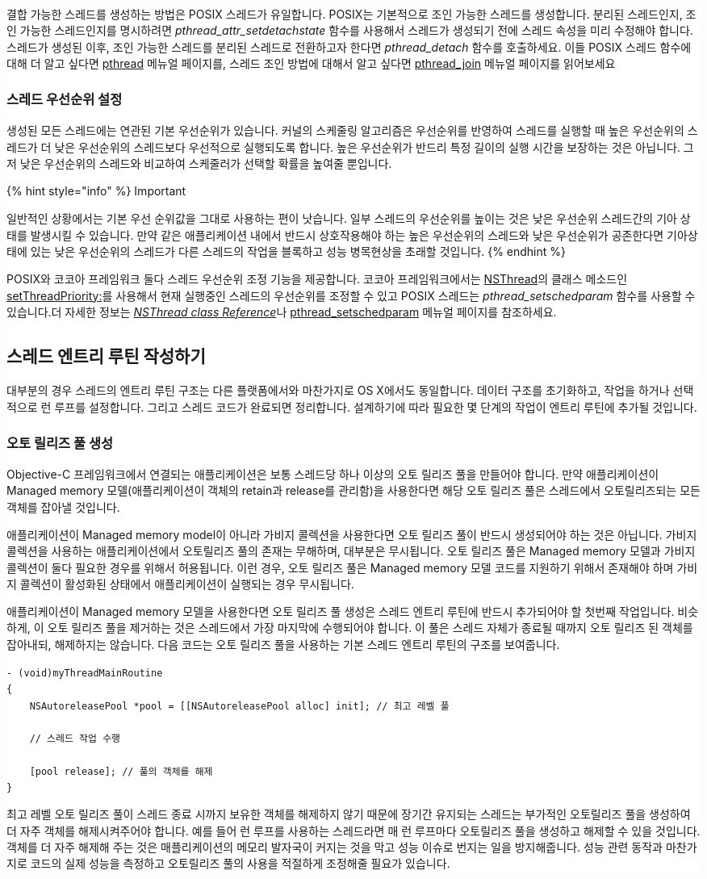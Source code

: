 결합 가능한 스레드를 생성하는 방법은 POSIX 스레드가 유일합니다. POSIX는 기본적으로 조인 가능한 스레드를 생성합니다. 분리된 스레드인지, 조인 가능한 스레드인지를 명시하려면 _pthread\_attr\_setdetachstate_ 함수를 사용해서 스레드가 생성되기 전에 스레드 속성을 미리 수정해야 합니다. 스레드가 생성된 이후, 조인 가능한 스레드를 분리된 스레드로 전환하고자 한다면 _pthread\_detach_ 함수를 호출하세요. 이들 POSIX 스레드 함수에 대해 더 알고 싶다면 [pthread](../../etc/not-found.md) 메뉴얼 페이지를, 스레드 조인 방법에 대해서 알고 싶다면 [pthread\_join](../../etc/not-found.md) 메뉴얼 페이지를 읽어보세요

### 스레드 우선순위 설정 <a id="setting-the-thread-priority"></a>

생성된 모든 스레드에는 연관된 기본 우선순위가 있습니다. 커널의 스케줄링 알고리즘은 우선순위를 반영하여 스레드를 실행할 때 높은 우선순위의 스레드가 더 낮은 우선순위의 스레드보다 우선적으로 실행되도록 합니다. 높은 우선순위가 반드리 특정 길이의 실행 시간을 보장하는 것은 아닙니다. 그저 낮은 우선순위의 스레드와 비교하여 스케줄러가 선택할 확률을 높여줄 뿐입니다.

{% hint style="info" %}
Important

일반적인 상황에서는 기본 우선 순위값을 그대로 사용하는 편이 낫습니다. 일부 스레드의 우선순위를 높이는 것은 낮은 우선순위 스레드간의 기아 상태를 발생시킬 수 있습니다. 만약 같은 애플리케이션 내에서 반드시 상호작용해야 하는 높은 우선순위의 스레드와 낮은 우선순위가 공존한다면 기아상태에 있는 낮은 우선순위의 스레드가 다른 스레드의 작업을 블록하고 성능 병목현상을 초래할 것입니다.
{% endhint %}

POSIX와 코코아 프레임워크 둘다 스레드 우선순위 조정 기능을 제공합니다. 코코아 프레임워크에서는 [NSThread](../../etc/not-found.md)의 클래스 메소드인 [setThreadPriority:](../../etc/not-found.md)를 사용해서 현재 실행중인 스레드의 우선순위를 조정할 수 있고 POSIX 스레드는 _pthread\_setschedparam_ 함수를 사용할 수 있습니다.더 자세한 정보는 [_NSThread class Reference_](../../etc/not-found.md)나 [pthread\_setschedparam](../../etc/not-found.md) 메뉴얼 페이지를 참조하세요.

## 스레드 엔트리 루틴 작성하기 <a id="writing-your-thread-entry-routine"></a>

대부분의 경우 스레드의 엔트리 루틴 구조는 다른 플랫폼에서와 마찬가지로 OS X에서도 동일합니다. 데이터 구조를 초기화하고, 작업을 하거나 선택적으로 런 루프를 설정합니다. 그리고 스레드 코드가 완료되면 정리합니다. 설계하기에 따라 필요한 몇 단계의 작업이 엔트리 루틴에 추가될 것입니다.

### 오토 릴리즈 풀 생성 <a id="creating-an-autorelease-pool"></a>

Objective-C 프레임워크에서 연결되는 애플리케이션은 보통 스레드당 하나 이상의 오토 릴리즈 풀을 만들어야 합니다. 만약 애플리케이션이 Managed memory 모델\(애플리케이션이 객체의 retain과 release를 관리함\)을 사용한다면 해당 오토 릴리즈 풀은 스레드에서 오토릴리즈되는 모든 객체를 잡아낼 것입니다.

애플리케이션이 Managed memory model이 아니라 가비지 콜렉션을 사용한다면 오토 릴리즈 풀이 반드시 생성되어야 하는 것은 아닙니다. 가비지 콜렉션을 사용하는 애플리케이션에서 오토릴리즈 풀의 존재는 무해하며, 대부분은 무시됩니다. 오토 릴리즈 풀은 Managed memory 모델과 가비지 콜렉션이 둘다 필요한 경우를 위해서 허용됩니다. 이런 경우, 오토 릴리즈 풀은 Managed memory 모델 코드를 지원하기 위해서 존재해야 하며 가비지 콜렉션이 활성화된 상태에서 애플리케이션이 실행되는 경우 무시됩니다.

애플리케이션이 Managed memory 모델을 사용한다면 오토 릴리즈 풀 생성은 스레드 엔트리 루틴에 반드시 추가되어야 할 첫번째 작업입니다. 비슷하게, 이 오토 릴리즈 풀을 제거하는 것은 스레드에서 가장 마지막에 수행되어야 합니다. 이 풀은 스레드 자체가 종료될 때까지 오토 릴리즈 된 객체를 잡아내되, 해제하지는 않습니다. 다음 코드는 오토 릴리즈 풀을 사용하는 기본 스레드 엔트리 루틴의 구조를 보여줍니다.

```text
- (void)myThreadMainRoutine
{
    NSAutoreleasePool *pool = [[NSAutoreleasePool alloc] init]; // 최고 레벨 풀
    
    // 스레드 작업 수행
    
    [pool release]; // 풀의 객체를 해제
}
```

최고 레벨 오토 릴리즈 풀이 스레드 종료 시까지 보유한 객체를 해제하지 않기 때문에 장기간 유지되는 스레드는 부가적인 오토릴리즈 풀을 생성하여 더 자주 객체를 해제시켜주어야 합니다. 예를 들어 런 루프를 사용하는 스레드라면 매 런 루프마다 오토릴리즈 풀을 생성하고 해제할 수 있을 것입니다. 객체를 더 자주 해제해 주는 것은 매플리케이션의 메모리 발자국이 커지는 것을 막고 성능 이슈로 번지는 일을 방지해줍니다. 성능 관련 동작과 마찬가지로 코드의 실제 성능을 측정하고 오토릴리즈 풀의 사용을 적절하게 조정해줄 필요가 있습니다.
